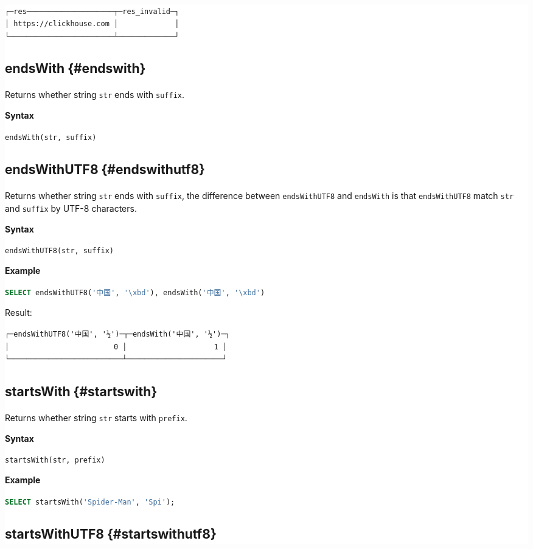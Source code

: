 ```response
┌─res────────────────────┬─res_invalid─┐
│ https://clickhouse.com │             │
└────────────────────────┴─────────────┘
```

## endsWith {#endswith}

Returns whether string `str` ends with `suffix`.

**Syntax**

```sql
endsWith(str, suffix)
```

## endsWithUTF8 {#endswithutf8}

Returns whether string `str` ends with `suffix`, the difference between `endsWithUTF8` and `endsWith` is that `endsWithUTF8` match `str` and `suffix` by UTF-8 characters.

**Syntax**

```sql
endsWithUTF8(str, suffix)
```

**Example**

``` sql
SELECT endsWithUTF8('中国', '\xbd'), endsWith('中国', '\xbd')
```

Result:

```result
┌─endsWithUTF8('中国', '½')─┬─endsWith('中国', '½')─┐
│                        0 │                    1 │
└──────────────────────────┴──────────────────────┘
```

## startsWith {#startswith}

Returns whether string `str` starts with `prefix`.

**Syntax**

```sql
startsWith(str, prefix)
```

**Example**

``` sql
SELECT startsWith('Spider-Man', 'Spi');
```

## startsWithUTF8 {#startswithutf8}
